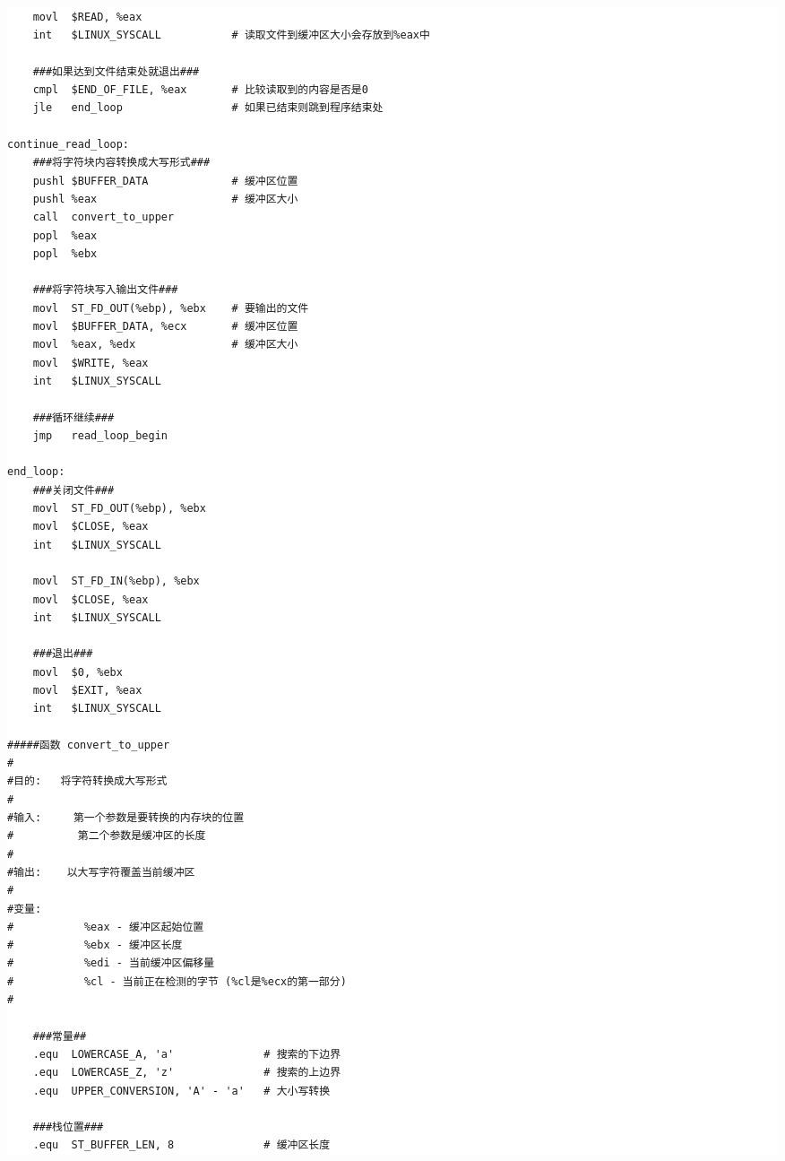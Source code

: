 ```
	movl  $READ, %eax
	int   $LINUX_SYSCALL           # 读取文件到缓冲区大小会存放到%eax中

	###如果达到文件结束处就退出###
	cmpl  $END_OF_FILE, %eax       # 比较读取到的内容是否是0
	jle   end_loop                 # 如果已结束则跳到程序结束处

continue_read_loop:
	###将字符块内容转换成大写形式###
	pushl $BUFFER_DATA             # 缓冲区位置
	pushl %eax                     # 缓冲区大小
	call  convert_to_upper
	popl  %eax 
	popl  %ebx

	###将字符块写入输出文件###
	movl  ST_FD_OUT(%ebp), %ebx    # 要输出的文件
	movl  $BUFFER_DATA, %ecx       # 缓冲区位置
	movl  %eax, %edx               # 缓冲区大小
	movl  $WRITE, %eax
	int   $LINUX_SYSCALL
	
	###循环继续###
	jmp   read_loop_begin

end_loop:
	###关闭文件###
	movl  ST_FD_OUT(%ebp), %ebx
	movl  $CLOSE, %eax
	int   $LINUX_SYSCALL

	movl  ST_FD_IN(%ebp), %ebx
	movl  $CLOSE, %eax
	int   $LINUX_SYSCALL

	###退出###
	movl  $0, %ebx
	movl  $EXIT, %eax
	int   $LINUX_SYSCALL

#####函数 convert_to_upper
#
#目的:   将字符转换成大写形式
#
#输入:     第一个参数是要转换的内存块的位置
#          第二个参数是缓冲区的长度
#
#输出:    以大写字符覆盖当前缓冲区
#
#变量:
#           %eax - 缓冲区起始位置
#           %ebx - 缓冲区长度
#           %edi - 当前缓冲区偏移量
#           %cl - 当前正在检测的字节 (%cl是%ecx的第一部分)
#

	###常量##
	.equ  LOWERCASE_A, 'a'              # 搜索的下边界
	.equ  LOWERCASE_Z, 'z'              # 搜索的上边界
	.equ  UPPER_CONVERSION, 'A' - 'a'   # 大小写转换

	###栈位置###
	.equ  ST_BUFFER_LEN, 8              # 缓冲区长度
```